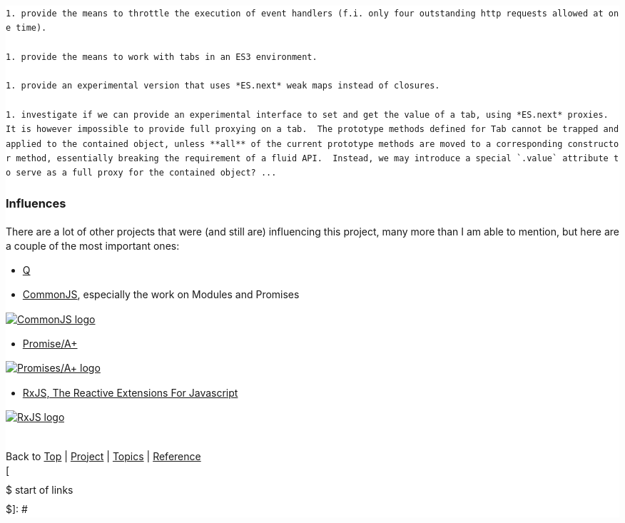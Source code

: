     1. provide the means to throttle the execution of event handlers (f.i. only four outstanding http requests allowed at one time).
    
    1. provide the means to work with tabs in an ES3 environment.
    
    1. provide an experimental version that uses *ES.next* weak maps instead of closures.
    
    1. investigate if we can provide an experimental interface to set and get the value of a tab, using *ES.next* proxies.  It is however impossible to provide full proxying on a tab.  The prototype methods defined for Tab cannot be trapped and applied to the contained object, unless **all** of the current prototype methods are moved to a corresponding constructor method, essentially breaking the requirement of a fluid API.  Instead, we may introduce a special `.value` attribute to serve as a full proxy for the contained object? ...



### Influences

There are a lot of other projects that were (and still are) influencing this project, many more than I am able to mention, but here are a couple of the most important ones:

* [Q](https://github.com/kriskowal/q)  

* [CommonJS](http://wiki.commonjs.org/wiki/CommonJS), especially the work on Modules and Promises  
<a title="Visit CommonJS" href="http://wiki.commonjs.org/wiki/CommonJS">  
  <img src="http://wiki.commonjs.org/images/b/bc/Wiki.png" height="80"
 alt="CommonJS logo">
</a>

* [Promise/A+](http://promises-aplus.github.io/promises-spec/)  
<a title="Visit Promises/A+" href="http://promises-aplus.github.com/promises-spec">
    <img src="http://promises-aplus.github.com/promises-spec/assets/logo-small.png" height="80" alt="Promises/A+ logo" />
</a>

* [RxJS, The Reactive Extensions For Javascript](http://rxjs.codeplex.com/)  
<a title="Visit RxJS" href="http://rxjs.codeplex.com/">
    <img src="http://download-codeplex.sec.s-msft.com/Download?ProjectName=rxjs&DownloadId=530910&Build=20865" height="80" alt="RxJS logo" >
</a>



<br /> Back to [Top] | [Project] | [Topics] | [Reference] <br />
[$$$$$ start of links $$$$$]: #

[top]:       #top                        "back to the top of this page."
[project]:   /doc/project.md#the-project "back to the 'Project' section."
[topics]:    /doc/topics.md#topics       "back to the 'Topics' section."
[reference]: /doc/reference.md#reference "back to the 'Reference' section."



[topic-the-basics]:                              /doc/topics.md#the-basics                                  "more topics under 'The Basics'"
[topic-where-are-tabs-helping]:                  /doc/topics.md#where-are-tabs-helping                      "more topics under 'Where Are Tabs Helping?'"
[topic-where-are-tabs-lacking]:                  /doc/topics.md#where-are-tabs-lacking                      "more topics under 'Where Are Tabs Lacking?'"
[topic-advanced-topics]:                         /doc/topics.md#advanced-topics                             "more topics under 'Advanced Topics'"

[topic-a-basic-tab]:                             /doc/topics/a-basic-tab.md#top                             "A Basic Tab: creating and using a basic Tab object."
[topic-a-basic-callback]:                        /doc/topics/a-basic-callback.md#top                        "A Basic Callback: using a Tab object to handle callbacks."
[topic-a-basic-pipeline]:                        /doc/topics/a-basic-pipeline.md#top                        "A Basic Pipeline: using Tab objects for pipelining."
[topic-a-basic-stream]:                          /doc/topics/a-basic-stream.md#top                          "A Basic Stream: using a Tab object to work with sequence of data elements."
[topic-a-basic-promise]:                         /doc/topics/a-basic-promise.md#top                         "A Basic Promise: using a Tab object as a promise."
[topic-basic-lazy-evaluation]:                   /doc/topics/basic-lazy-evaluation.md#top                   "Basic Lazy Evaluation: using a Tab object for lazy evaluation."
[topic-basic-concurrent-computing]:              /doc/topics/basic-concurrent-computing.md#top              "Basic Concurrent Computing: using a Tab object to handle concurrent computing."

[topic-clean-function-signatures]:               /doc/topics/clean-function-signatures.md#top               "Clean Function Signatures: using function signatures without callbacks."
[topic-shallow-callback-nesting]:                /doc/topics/shallow-callback-nesting.md#top                "Shallow Callback Nesting: avoiding deeply nested functions."
[topic-top-down-control-flow]:                   /doc/topics/top-down-control-flow.md#top                   "Top-Down Control Flow: turning inverted control-flow back around."
[topic-predictable-execution-order]:             /doc/topics/predictable-execution-order.md#top             "Predictable Execution Order: avoiding issues with immediate callbacks."
[topic-modular-decomposition]:                   /doc/topics/modular-decomposition.md#top                   "Modular Decomposition:  ..."
[topic-aspect-oriented-programming]:             /doc/topics/aspect-oriented-programming.md#top             "Aspect Oriented Programming: ..."
[topic-exception-style-error-propagation]:       /doc/topics/exception-style-error-propagation.md#top       "Exception Style Error Propagation: letting errors propagate through a sequence of processing tabs."

[topic-debugging-asynchronous-events]:           /doc/topics/debugging-asynchronous-events.md#top           "Debugging Asynchronous Events: ..."

[topic-scheduling]:                              /doc/topics/scheduling.md#top                              "Scheduling: ..."
[topic-streaming-caching-recording]:             /doc/topics/streaming-caching-recording.md#top             "Streaming, Caching, Recording: ..."
[topic-extending-tab]:                           /doc/topics/extending-tab.md#top                           "Extending Tab: ..."



[ref-tab-object]:                   /doc/reference.md#tab-object                       "more attributes and methods under 'Tab Object'"

[ref-tab-constructor]:              /doc/reference.md#tab-constructor                  "more attributes and methods under 'Tab Constructor'"
[ref-tab-constructor-attributes]:   /doc/reference.md#tab-constructor-attributes       "more attributes under 'Tab Constructor Attributes'"
[ref-tab-constructor-methods]:      /doc/reference.md#tab-constructor-methods          "more methods under 'Tab Constructor Methods'"
[ref-tab-prototype-methods]:        /doc/reference.md#tab-prototype-methods            "more methods under 'Tab Prototype Methods'"
[ref-tab-instance-methods]:         /doc/reference.md#tab-instance-methods             "more methods under 'Tab Instance Methods'"
[ref-tab.ext-object]:               /doc/reference.md#tabext-object                    "more attributes and methods under 'Tab.Ext Object'"
[ref-tab.ext-methods]:              /doc/reference.md#tabext-methods                   "more attributes and methods under 'Tab.Ext Methods'"
[ref-new-tab]:                      /doc/reference/new-tab.md#top                      "new Tab(): construct a new tab, encapsulate a given tab if requested."
[ref-tab]:                          /doc/reference/tab.md#top                          "Tab(): convert to a tab, create a new tab if required."
[ref-tab.context]:                  /doc/reference/tab.context.md#top                  "Tab.context: the execution context for a processor function."
[ref-tab.version]:                  /doc/reference/tab.version.md#top                  "Tab.version: the version of this Tab library."
[ref-tab.capture]:                  /doc/reference/tab.capture.md#top                  "Tab.capture(): create a function that uses a given tab to store another function's subject and arguments, and then executes the other function."
[ref-tab.construct]:                /doc/reference/tab.construct.md#top                "Tab.construct(): construct a new tab, encapsulate a given tab if requested."
[ref-tab.convert]:                  /doc/reference/tab.convert.md#top                  "Tab.convert(): convert to a tab, create a new tab if required."
[ref-tab.defer]:                    /doc/reference/tab.defer.md#top                    "Tab.defer(): create a function that uses a given tab to store another function's result."
[ref-tab.defer-return]:             /doc/reference/tab.defer-return.md#top             "Tab.deferReturn(): create a function that updates the value of a given tab."
[ref-tab.defer-throw]:              /doc/reference/tab.defer-throw.md#top              "Tab.deferThrow(): create a function that puts a given tab in the failed state."
[ref-tab.is-tab]:                   /doc/reference/tab.is-tab.md#top                   "Tab.isTab(): was the given object created by this Tab constructor?"
[ref-tab.new-return]:               /doc/reference/tab.new-return.md#top               "Tab.newReturn(): create a new tab that is initialized with a given value."
[ref-tab.new-throw]:                /doc/reference/tab.new-throw.md#top                "Tab.newThrow(): create a new tab that is put in the failed state."
[ref-tab.trace]:                    /doc/reference/tab.trace.md#top                    "Tab.trace(): create a function that uses a given tab to store another function's subject, arguments, and result."
[ref-tab.prototype.catch]:          /doc/reference/tab.prototype.catch.md#top          "Tab.prototype.catch(): process 'thrown' notifications for this tab and create a new tab with the result."
[ref-tab.prototype.finally]:        /doc/reference/tab.prototype.finally.md#top        "Tab.prototype.finally(): process 'returned' and 'thrown' notifications for this tab and create a new tab with the result."
[ref-tab.prototype.has-returned]:   /doc/reference/tab.prototype.has-returned.md#top   "Tab.prototype.hasReturned(): has this tab an update value?"
[ref-tab.prototype.has-thrown]:     /doc/reference/tab.prototype.has-thrown.md#top     "Tab.prototype.hasThrown(): has this tab thrown an error?"
[ref-tab.prototype.raise]:          /doc/reference/tab.prototype.has-raise.md#top      "Tab.prototype.raise(): pass the values of this tab to the target tab of the enclosing processing method."
[ref-tab.prototype.return]:         /doc/reference/tab.prototype.return.md#top         "Tab.prototype.return(): update the value of this tab."
[ref-tab.prototype.throw]:          /doc/reference/tab.prototype.throw.md#top          "Tab.prototype.throw(): put this tab in the failed state."
[ref-tab.prototype.to-string]:      /doc/reference/tab.prototype.to-string.md#top      "Tab.prototype.toString(): get a string representation for this tab."
[ref-tab.prototype.try]:            /doc/reference/tab.prototype.try.md#top            "Tab.prototype.try(): process 'returned' notifications for this tab and create a new tab with the result."
[ref-tab.prototype.value-of]:       /doc/reference/tab.prototype.value-of.md#top       "Tab.prototype.valueOf(): get the principal value of this tab."
[ref-tab.ext]:                      /doc/reference/tab.ext.md#top                      "Tab.Ext: resources for extending the Tab library."
[ref-tab.ext.context.pop]:          /doc/reference/tab.ext.context.pop.md#top          "Tab.Ext.context.pop(): the basic method to re-instate the previous execution context."
[ref-tab.ext.context.push]:         /doc/reference/tab.ext.context.push.md#top         "Tab.Ext.context.push(): the basic method to create a new execution context."
[ref-tab.ext.defer]:                /doc/reference/tab.ext.defer.md#top                "Tab.Ext.defer(): the basic method to create deferred functions."
[ref-tab.ext.initialize]:           /doc/reference/tab.ext.initialize.md#top           "Tab.Ext.initialize(): the basic method to initialize methods that process notifications from a tab."
[ref-tab.ext.return]:               /doc/reference/tab.ext.return.md#top               "Tab.Ext.return(): the basic method to update the value of a tab."
[ref-tab.ext.subscribe]:            /doc/reference/tab.ext.subscribe.md#top            "Tab.Ext.subscribe(): the basic method to subscribe to notifications from a tab."
[ref-tab.ext.throw]:                /doc/reference/tab.ext.throw.md#top                "Tab.Ext.throw(): the basic method to set a tab in the failed state."